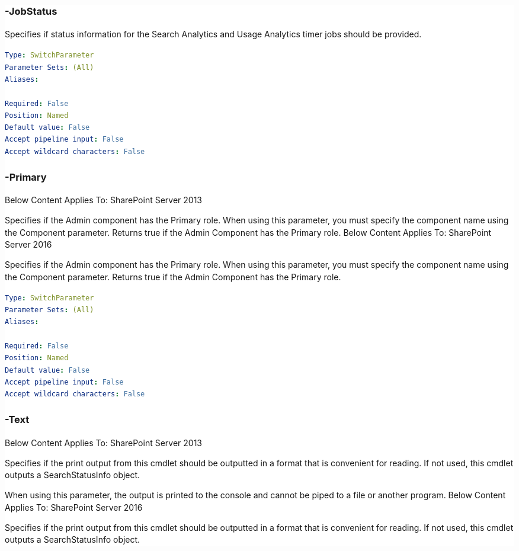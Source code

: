 ### -JobStatus
Specifies if status information for the Search Analytics and Usage Analytics timer jobs should be provided.

```yaml
Type: SwitchParameter
Parameter Sets: (All)
Aliases: 

Required: False
Position: Named
Default value: False
Accept pipeline input: False
Accept wildcard characters: False
```

### -Primary
Below Content Applies To: SharePoint Server 2013

Specifies if the Admin component has the Primary role.
When using this parameter, you must specify the component name using the Component parameter.
Returns true if the Admin Component has the Primary role.
Below Content Applies To: SharePoint Server 2016

Specifies if the Admin component has the Primary role.
When using this parameter, you must specify the component name using the Component parameter. 
Returns true if the Admin Component has the Primary role.

```yaml
Type: SwitchParameter
Parameter Sets: (All)
Aliases: 

Required: False
Position: Named
Default value: False
Accept pipeline input: False
Accept wildcard characters: False
```

### -Text
Below Content Applies To: SharePoint Server 2013

Specifies if the print output from this cmdlet should be outputted in a format that is convenient for reading.
If not used, this cmdlet outputs a SearchStatusInfo object.

When using this parameter, the output is printed to the console and cannot be piped to a file or another program.
Below Content Applies To: SharePoint Server 2016

Specifies if the print output from this cmdlet should be outputted in a format that is convenient for reading. 
If not used, this cmdlet outputs a SearchStatusInfo object.

